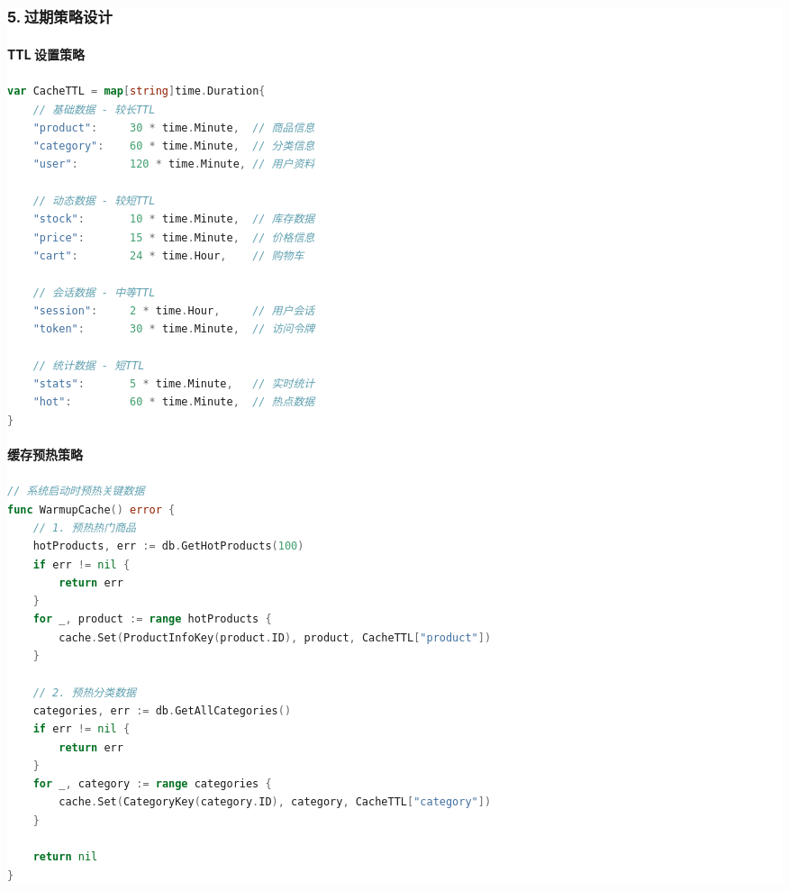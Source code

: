 ```go
```

### **5. 过期策略设计**

#### **TTL 设置策略**

```go
var CacheTTL = map[string]time.Duration{
    // 基础数据 - 较长TTL
    "product":     30 * time.Minute,  // 商品信息
    "category":    60 * time.Minute,  // 分类信息
    "user":        120 * time.Minute, // 用户资料

    // 动态数据 - 较短TTL
    "stock":       10 * time.Minute,  // 库存数据
    "price":       15 * time.Minute,  // 价格信息
    "cart":        24 * time.Hour,    // 购物车

    // 会话数据 - 中等TTL
    "session":     2 * time.Hour,     // 用户会话
    "token":       30 * time.Minute,  // 访问令牌

    // 统计数据 - 短TTL
    "stats":       5 * time.Minute,   // 实时统计
    "hot":         60 * time.Minute,  // 热点数据
}
```

#### **缓存预热策略**

```go
// 系统启动时预热关键数据
func WarmupCache() error {
    // 1. 预热热门商品
    hotProducts, err := db.GetHotProducts(100)
    if err != nil {
        return err
    }
    for _, product := range hotProducts {
        cache.Set(ProductInfoKey(product.ID), product, CacheTTL["product"])
    }

    // 2. 预热分类数据
    categories, err := db.GetAllCategories()
    if err != nil {
        return err
    }
    for _, category := range categories {
        cache.Set(CategoryKey(category.ID), category, CacheTTL["category"])
    }

    return nil
}
```
